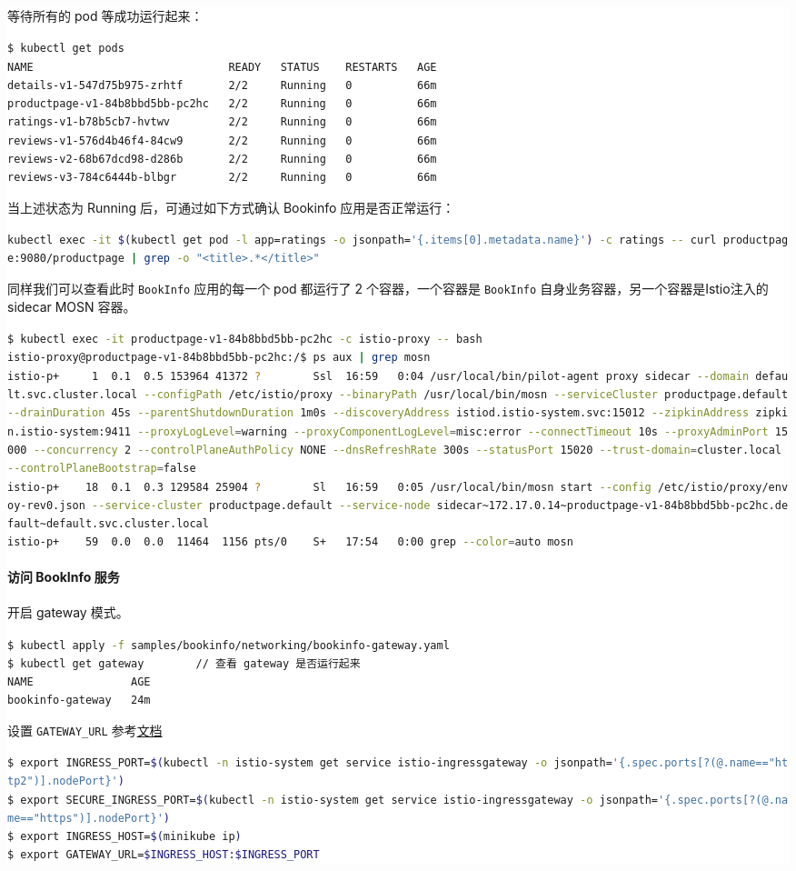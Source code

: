 等待所有的 pod 等成功运行起来：

```bash
$ kubectl get pods
NAME                              READY   STATUS    RESTARTS   AGE
details-v1-547d75b975-zrhtf       2/2     Running   0          66m
productpage-v1-84b8bbd5bb-pc2hc   2/2     Running   0          66m
ratings-v1-b78b5cb7-hvtwv         2/2     Running   0          66m
reviews-v1-576d4b46f4-84cw9       2/2     Running   0          66m
reviews-v2-68b67dcd98-d286b       2/2     Running   0          66m
reviews-v3-784c6444b-blbgr        2/2     Running   0          66m
```

当上述状态为 Running 后，可通过如下方式确认 Bookinfo 应用是否正常运行：

```bash
kubectl exec -it $(kubectl get pod -l app=ratings -o jsonpath='{.items[0].metadata.name}') -c ratings -- curl productpage:9080/productpage | grep -o "<title>.*</title>"
```

同样我们可以查看此时 `BookInfo` 应用的每一个 pod 都运行了 2 个容器，一个容器是 `BookInfo` 自身业务容器，另一个容器是Istio注入的 sidecar MOSN 容器。

```bash
$ kubectl exec -it productpage-v1-84b8bbd5bb-pc2hc -c istio-proxy -- bash
istio-proxy@productpage-v1-84b8bbd5bb-pc2hc:/$ ps aux | grep mosn
istio-p+     1  0.1  0.5 153964 41372 ?        Ssl  16:59   0:04 /usr/local/bin/pilot-agent proxy sidecar --domain default.svc.cluster.local --configPath /etc/istio/proxy --binaryPath /usr/local/bin/mosn --serviceCluster productpage.default --drainDuration 45s --parentShutdownDuration 1m0s --discoveryAddress istiod.istio-system.svc:15012 --zipkinAddress zipkin.istio-system:9411 --proxyLogLevel=warning --proxyComponentLogLevel=misc:error --connectTimeout 10s --proxyAdminPort 15000 --concurrency 2 --controlPlaneAuthPolicy NONE --dnsRefreshRate 300s --statusPort 15020 --trust-domain=cluster.local --controlPlaneBootstrap=false
istio-p+    18  0.1  0.3 129584 25904 ?        Sl   16:59   0:05 /usr/local/bin/mosn start --config /etc/istio/proxy/envoy-rev0.json --service-cluster productpage.default --service-node sidecar~172.17.0.14~productpage-v1-84b8bbd5bb-pc2hc.default~default.svc.cluster.local
istio-p+    59  0.0  0.0  11464  1156 pts/0    S+   17:54   0:00 grep --color=auto mosn
```

#### 访问 BookInfo 服务

开启 gateway 模式。

```bash
$ kubectl apply -f samples/bookinfo/networking/bookinfo-gateway.yaml
$ kubectl get gateway        // 查看 gateway 是否运行起来
NAME               AGE
bookinfo-gateway   24m
```

设置 `GATEWAY_URL` 参考[文档](https://istio.io/docs/tasks/traffic-management/ingress/ingress-control/#determining-the-ingress-ip-and-ports)

```bash
$ export INGRESS_PORT=$(kubectl -n istio-system get service istio-ingressgateway -o jsonpath='{.spec.ports[?(@.name=="http2")].nodePort}')
$ export SECURE_INGRESS_PORT=$(kubectl -n istio-system get service istio-ingressgateway -o jsonpath='{.spec.ports[?(@.name=="https")].nodePort}')
$ export INGRESS_HOST=$(minikube ip)
$ export GATEWAY_URL=$INGRESS_HOST:$INGRESS_PORT
```
